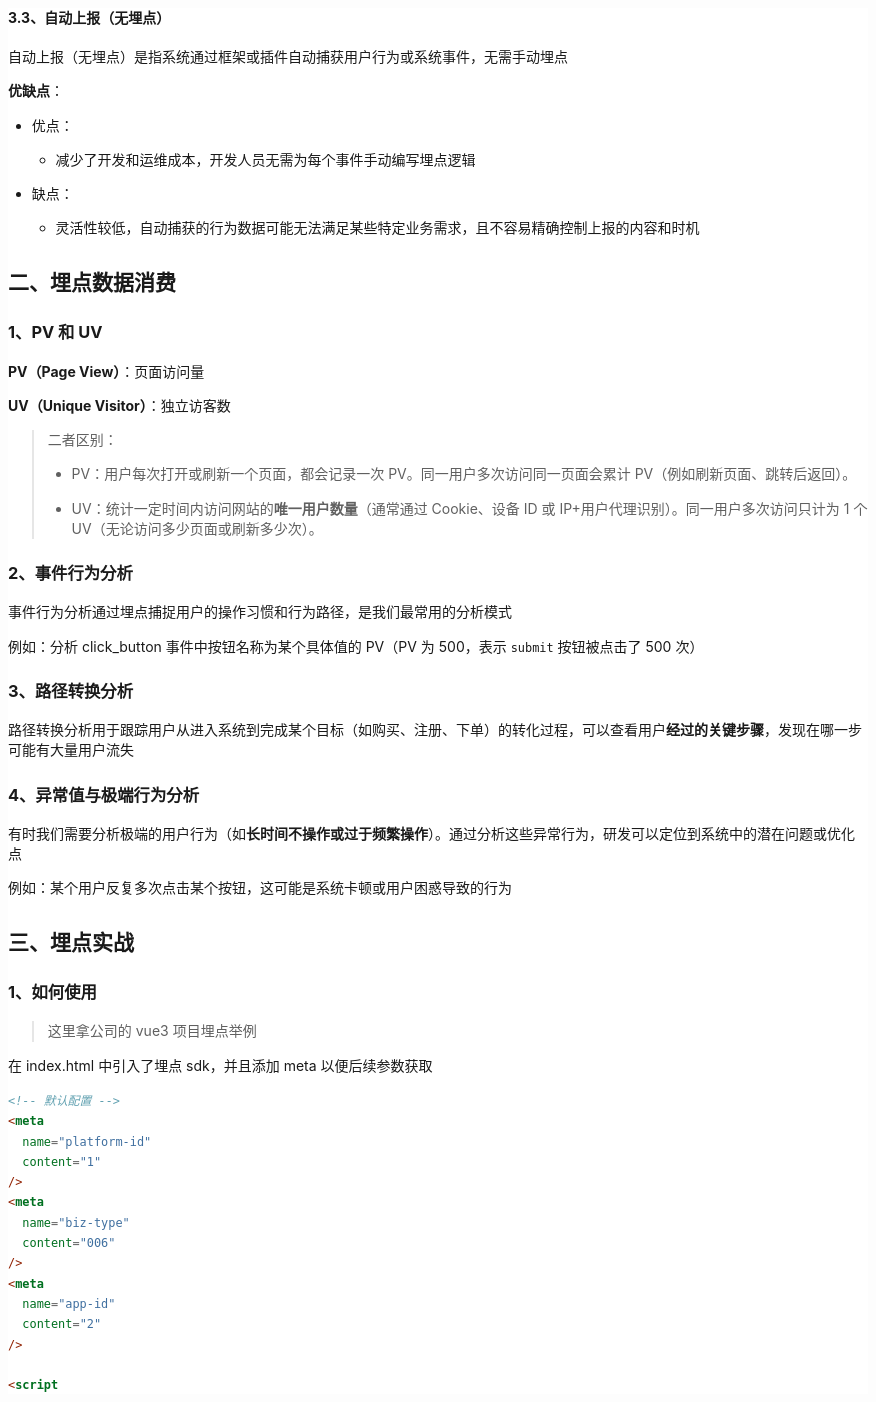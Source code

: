 #### 3.3、自动上报（无埋点）

自动上报（无埋点）是指系统通过框架或插件自动捕获用户行为或系统事件，无需手动埋点

**优缺点**：

- 优点：

  - 减少了开发和运维成本，开发人员无需为每个事件手动编写埋点逻辑

- 缺点：

  - 灵活性较低，自动捕获的行为数据可能无法满足某些特定业务需求，且不容易精确控制上报的内容和时机

## 二、埋点数据消费

### 1、PV 和 UV

**PV（Page View）**：页面访问量

**UV（Unique Visitor）**：独立访客数

> 二者区别：
>
> - PV：用户每次打开或刷新一个页面，都会记录一次 PV。同一用户多次访问同一页面会累计 PV（例如刷新页面、跳转后返回）。
>
> - UV：统计一定时间内访问网站的**唯一用户数量**（通常通过 Cookie、设备 ID 或 IP+用户代理识别）。同一用户多次访问只计为 1 个 UV（无论访问多少页面或刷新多少次）。

### 2、事件行为分析

事件行为分析通过埋点捕捉用户的操作习惯和行为路径，是我们最常用的分析模式

例如：分析 click_button 事件中按钮名称为某个具体值的 PV（PV 为 500，表示 `submit` 按钮被点击了 500 次）

### 3、路径转换分析

路径转换分析用于跟踪用户从进入系统到完成某个目标（如购买、注册、下单）的转化过程，可以查看用户**经过的关键步骤**，发现在哪一步可能有大量用户流失

### 4、异常值与极端行为分析

有时我们需要分析极端的用户行为（如**长时间不操作或过于频繁操作**）。通过分析这些异常行为，研发可以定位到系统中的潜在问题或优化点

例如：某个用户反复多次点击某个按钮，这可能是系统卡顿或用户困惑导致的行为

## 三、埋点实战

### 1、如何使用

> 这里拿公司的 vue3 项目埋点举例

在 index.html 中引入了埋点 sdk，并且添加 meta 以便后续参数获取

```html
<!-- 默认配置 -->
<meta
  name="platform-id"
  content="1"
/>
<meta
  name="biz-type"
  content="006"
/>
<meta
  name="app-id"
  content="2"
/>

<script
```